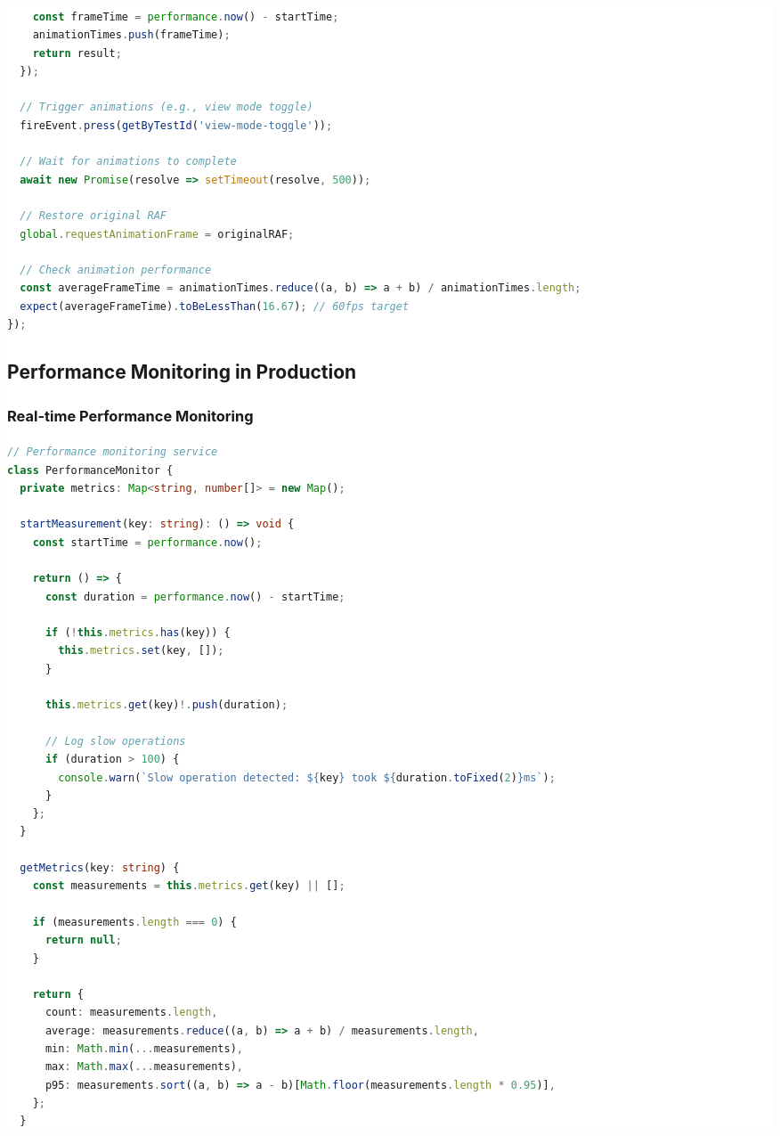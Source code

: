 ```typescript
    const frameTime = performance.now() - startTime;
    animationTimes.push(frameTime);
    return result;
  });
  
  // Trigger animations (e.g., view mode toggle)
  fireEvent.press(getByTestId('view-mode-toggle'));
  
  // Wait for animations to complete
  await new Promise(resolve => setTimeout(resolve, 500));
  
  // Restore original RAF
  global.requestAnimationFrame = originalRAF;
  
  // Check animation performance
  const averageFrameTime = animationTimes.reduce((a, b) => a + b) / animationTimes.length;
  expect(averageFrameTime).toBeLessThan(16.67); // 60fps target
});
```

## Performance Monitoring in Production

### Real-time Performance Monitoring
```typescript
// Performance monitoring service
class PerformanceMonitor {
  private metrics: Map<string, number[]> = new Map();
  
  startMeasurement(key: string): () => void {
    const startTime = performance.now();
    
    return () => {
      const duration = performance.now() - startTime;
      
      if (!this.metrics.has(key)) {
        this.metrics.set(key, []);
      }
      
      this.metrics.get(key)!.push(duration);
      
      // Log slow operations
      if (duration > 100) {
        console.warn(`Slow operation detected: ${key} took ${duration.toFixed(2)}ms`);
      }
    };
  }
  
  getMetrics(key: string) {
    const measurements = this.metrics.get(key) || [];
    
    if (measurements.length === 0) {
      return null;
    }
    
    return {
      count: measurements.length,
      average: measurements.reduce((a, b) => a + b) / measurements.length,
      min: Math.min(...measurements),
      max: Math.max(...measurements),
      p95: measurements.sort((a, b) => a - b)[Math.floor(measurements.length * 0.95)],
    };
  }
```
